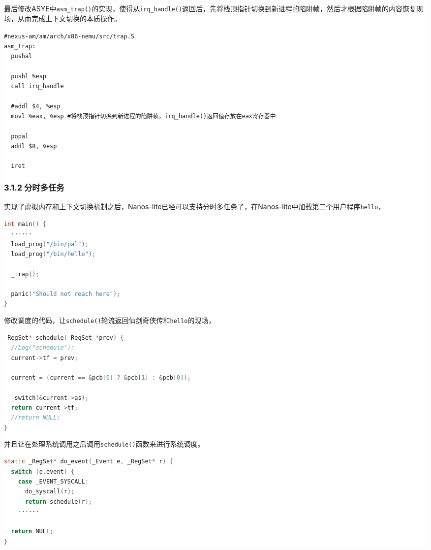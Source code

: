 ```c
```

最后修改ASYE中`asm_trap()`的实现，使得从`irq_handle()`返回后，先将栈顶指针切换到新进程的陷阱帧，然后才根据陷阱帧的内容恢复现场，从而完成上下文切换的本质操作。

```assembly
#nexus-am/am/arch/x86-nemu/src/trap.S
asm_trap:
  pushal

  pushl %esp
  call irq_handle

  #addl $4, %esp
  movl %eax, %esp #将栈顶指针切换到新进程的陷阱帧，irq_handle()返回值存放在eax寄存器中

  popal
  addl $8, %esp

  iret
```

### 3.1.2	分时多任务

实现了虚拟内存和上下文切换机制之后，Nanos-lite已经可以支持分时多任务了，在Nanos-lite中加载第二个用户程序`hello`，

```c
int main() {
  ······
  load_prog("/bin/pal");
  load_prog("/bin/hello");
  
  _trap();
  
  panic("Should not reach here");
}
```

修改调度的代码，让`schedule()`轮流返回仙剑奇侠传和`hello`的现场，

```c
_RegSet* schedule(_RegSet *prev) {
  //Log("schedule");
  current->tf = prev;
  
  current = (current == &pcb[0] ? &pcb[1] : &pcb[0]);
  
  _switch(&current->as);
  return current->tf;
  //return NULL;
}
```

并且让在处理系统调用之后调用`schedule()`函数来进行系统调度。

```c
static _RegSet* do_event(_Event e, _RegSet* r) {
  switch (e.event) {
    case _EVENT_SYSCALL:
      do_syscall(r);
      return schedule(r);
    ······

  return NULL;
}
```
